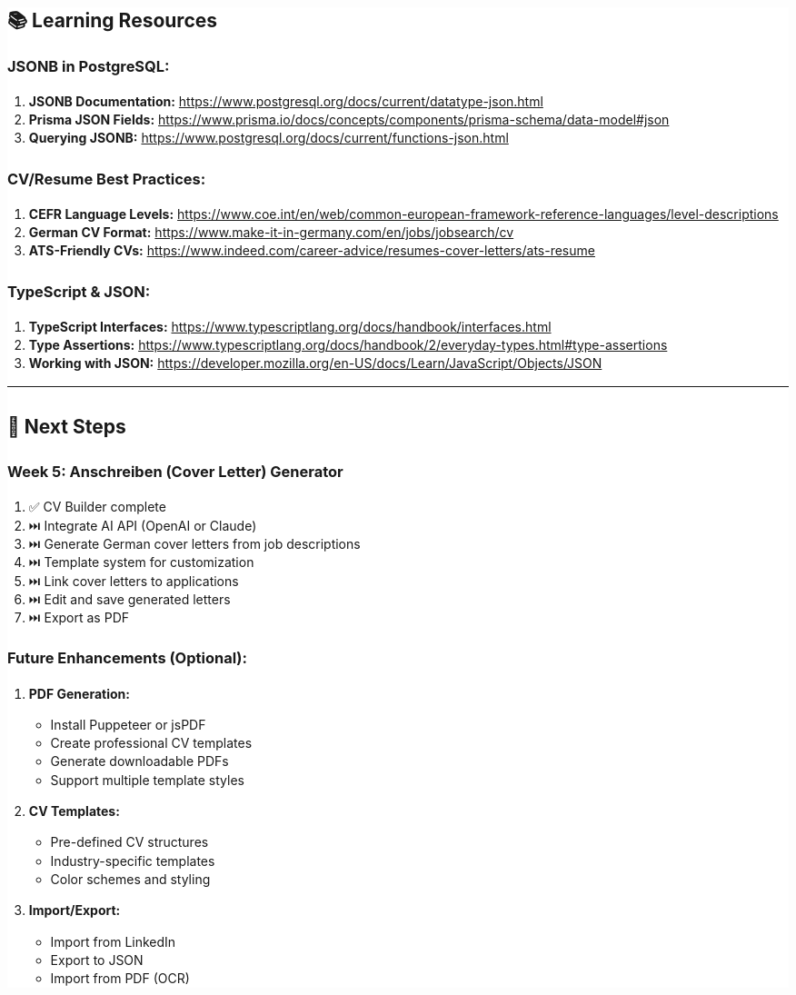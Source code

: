 
## 📚 Learning Resources

### JSONB in PostgreSQL:
1. **JSONB Documentation:** https://www.postgresql.org/docs/current/datatype-json.html
2. **Prisma JSON Fields:** https://www.prisma.io/docs/concepts/components/prisma-schema/data-model#json
3. **Querying JSONB:** https://www.postgresql.org/docs/current/functions-json.html

### CV/Resume Best Practices:
1. **CEFR Language Levels:** https://www.coe.int/en/web/common-european-framework-reference-languages/level-descriptions
2. **German CV Format:** https://www.make-it-in-germany.com/en/jobs/jobsearch/cv
3. **ATS-Friendly CVs:** https://www.indeed.com/career-advice/resumes-cover-letters/ats-resume

### TypeScript & JSON:
1. **TypeScript Interfaces:** https://www.typescriptlang.org/docs/handbook/interfaces.html
2. **Type Assertions:** https://www.typescriptlang.org/docs/handbook/2/everyday-types.html#type-assertions
3. **Working with JSON:** https://developer.mozilla.org/en-US/docs/Learn/JavaScript/Objects/JSON

---

## 🎯 Next Steps

### Week 5: Anschreiben (Cover Letter) Generator
1. ✅ CV Builder complete
2. ⏭️ Integrate AI API (OpenAI or Claude)
3. ⏭️ Generate German cover letters from job descriptions
4. ⏭️ Template system for customization
5. ⏭️ Link cover letters to applications
6. ⏭️ Edit and save generated letters
7. ⏭️ Export as PDF

### Future Enhancements (Optional):
1. **PDF Generation:**
   - Install Puppeteer or jsPDF
   - Create professional CV templates
   - Generate downloadable PDFs
   - Support multiple template styles

2. **CV Templates:**
   - Pre-defined CV structures
   - Industry-specific templates
   - Color schemes and styling

3. **Import/Export:**
   - Import from LinkedIn
   - Export to JSON
   - Import from PDF (OCR)
